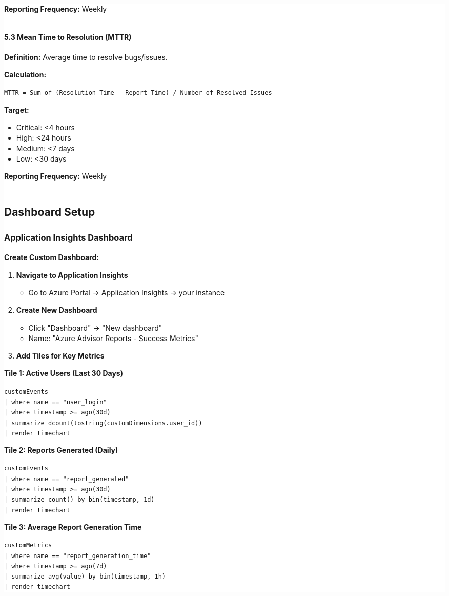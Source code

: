**Reporting Frequency:** Weekly

---

#### 5.3 Mean Time to Resolution (MTTR)
**Definition:** Average time to resolve bugs/issues.

**Calculation:**
```
MTTR = Sum of (Resolution Time - Report Time) / Number of Resolved Issues
```

**Target:**
- Critical: <4 hours
- High: <24 hours
- Medium: <7 days
- Low: <30 days

**Reporting Frequency:** Weekly

---

## Dashboard Setup

### Application Insights Dashboard

**Create Custom Dashboard:**

1. **Navigate to Application Insights**
   - Go to Azure Portal → Application Insights → your instance

2. **Create New Dashboard**
   - Click "Dashboard" → "New dashboard"
   - Name: "Azure Advisor Reports - Success Metrics"

3. **Add Tiles for Key Metrics**

**Tile 1: Active Users (Last 30 Days)**
```kusto
customEvents
| where name == "user_login"
| where timestamp >= ago(30d)
| summarize dcount(tostring(customDimensions.user_id))
| render timechart
```

**Tile 2: Reports Generated (Daily)**
```kusto
customEvents
| where name == "report_generated"
| where timestamp >= ago(30d)
| summarize count() by bin(timestamp, 1d)
| render timechart
```

**Tile 3: Average Report Generation Time**
```kusto
customMetrics
| where name == "report_generation_time"
| where timestamp >= ago(7d)
| summarize avg(value) by bin(timestamp, 1h)
| render timechart
```
